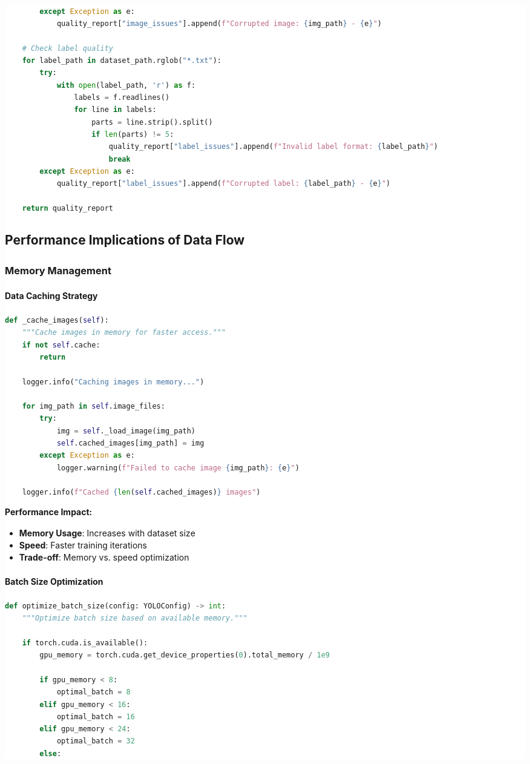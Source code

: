 ```python
        except Exception as e:
            quality_report["image_issues"].append(f"Corrupted image: {img_path} - {e}")
    
    # Check label quality
    for label_path in dataset_path.rglob("*.txt"):
        try:
            with open(label_path, 'r') as f:
                labels = f.readlines()
                for line in labels:
                    parts = line.strip().split()
                    if len(parts) != 5:
                        quality_report["label_issues"].append(f"Invalid label format: {label_path}")
                        break
        except Exception as e:
            quality_report["label_issues"].append(f"Corrupted label: {label_path} - {e}")
    
    return quality_report
```

## Performance Implications of Data Flow

### **Memory Management**

#### **Data Caching Strategy**
```python
def _cache_images(self):
    """Cache images in memory for faster access."""
    if not self.cache:
        return
    
    logger.info("Caching images in memory...")
    
    for img_path in self.image_files:
        try:
            img = self._load_image(img_path)
            self.cached_images[img_path] = img
        except Exception as e:
            logger.warning(f"Failed to cache image {img_path}: {e}")
    
    logger.info(f"Cached {len(self.cached_images)} images")
```

**Performance Impact:**
- **Memory Usage**: Increases with dataset size
- **Speed**: Faster training iterations
- **Trade-off**: Memory vs. speed optimization

#### **Batch Size Optimization**
```python
def optimize_batch_size(config: YOLOConfig) -> int:
    """Optimize batch size based on available memory."""
    
    if torch.cuda.is_available():
        gpu_memory = torch.cuda.get_device_properties(0).total_memory / 1e9
        
        if gpu_memory < 8:
            optimal_batch = 8
        elif gpu_memory < 16:
            optimal_batch = 16
        elif gpu_memory < 24:
            optimal_batch = 32
        else:
```
